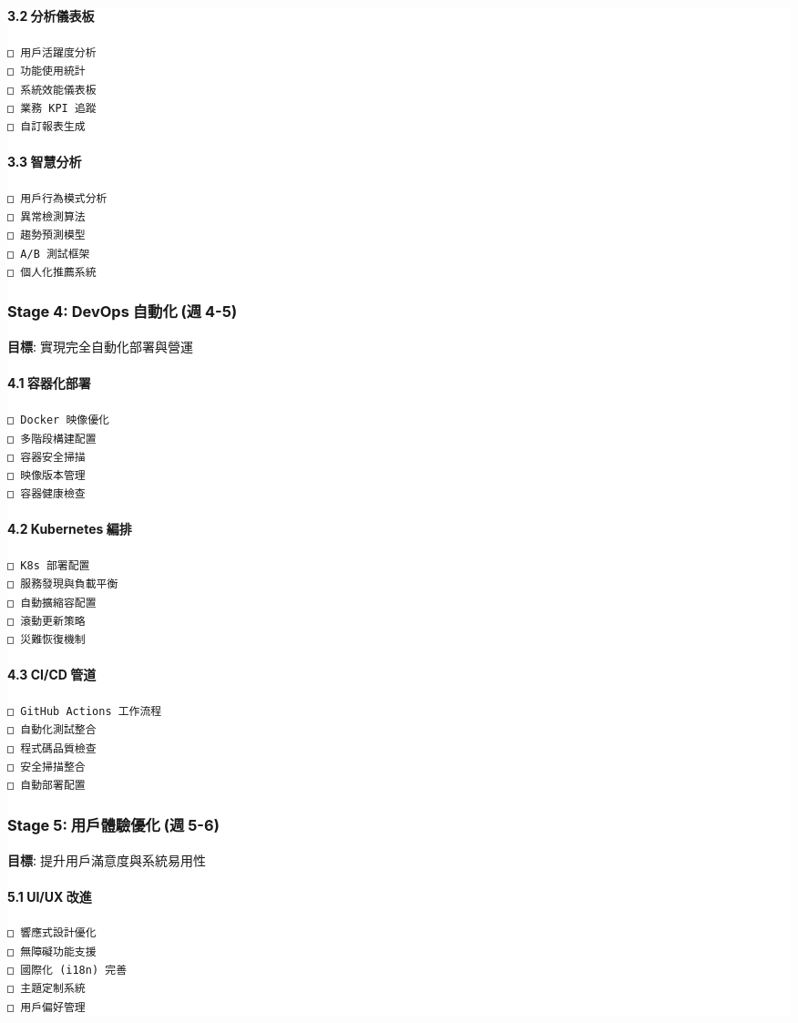 #### 3.2 分析儀表板
```
□ 用戶活躍度分析
□ 功能使用統計
□ 系統效能儀表板
□ 業務 KPI 追蹤
□ 自訂報表生成
```

#### 3.3 智慧分析
```
□ 用戶行為模式分析
□ 異常檢測算法
□ 趨勢預測模型
□ A/B 測試框架
□ 個人化推薦系統
```

### Stage 4: DevOps 自動化 (週 4-5)
**目標**: 實現完全自動化部署與營運

#### 4.1 容器化部署
```
□ Docker 映像優化
□ 多階段構建配置
□ 容器安全掃描
□ 映像版本管理
□ 容器健康檢查
```

#### 4.2 Kubernetes 編排
```
□ K8s 部署配置
□ 服務發現與負載平衡
□ 自動擴縮容配置
□ 滾動更新策略
□ 災難恢復機制
```

#### 4.3 CI/CD 管道
```
□ GitHub Actions 工作流程
□ 自動化測試整合
□ 程式碼品質檢查
□ 安全掃描整合
□ 自動部署配置
```

### Stage 5: 用戶體驗優化 (週 5-6)
**目標**: 提升用戶滿意度與系統易用性

#### 5.1 UI/UX 改進
```
□ 響應式設計優化
□ 無障礙功能支援
□ 國際化 (i18n) 完善
□ 主題定制系統
□ 用戶偏好管理
```
